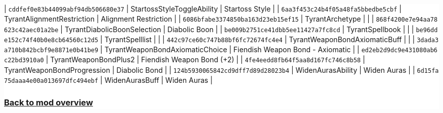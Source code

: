 | `cddfef0e83b44099abf94db506680e37` | StartossStyleToggleAbility | Startoss Style |
| `6aa3f453c24b4f05a48fa5bbedbe5cbf` | TyrantAlignmentRestriction | Alignment Restriction |
| `6086bfabe3374850ba163d23eb15ef15` | TyrantArchetype |  |
| `868f4200e7e94aa78623c42aec01a2be` | TyrantDiabolicBoonSelection | Diabolic Boon |
| `be009b2751ce41dbb5ee11427a7fc8cd` | TyrantSpellbook |  |
| `be96dde152c74f40b0e8cb64560c12d5` | TyrantSpelllist |  |
| `442c97ce60c747b88bf6fc72674fc4e4` | TyrantWeaponBondAxiomaticBuff |  |
| `3dada3a710b842bcbf9e8871e0b41be9` | TyrantWeaponBondAxiomaticChoice | Fiendish Weapon Bond - Axiomatic |
| `ed2eb2d9dc9e431080ab6c22bd3910a0` | TyrantWeaponBondPlus2 | Fiendish Weapon Bond (+2) |
| `4fe4eedd8fb64f5aa8d167fc746c8b58` | TyrantWeaponBondProgression | Diabolic Bond |
| `124b5930065842cd9dff7d89d28023b4` | WidenAurasAbility | Widen Auras |
| `6d15fa75daaa4e00a013697dfc494ebf` | WidenAurasBuff | Widen Auras |

### [Back to mod overview](./README.md)
